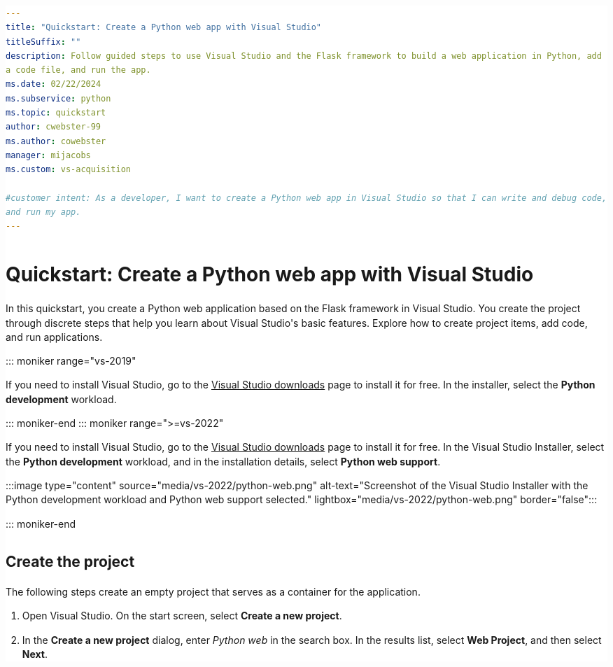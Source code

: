 ```yaml
---
title: "Quickstart: Create a Python web app with Visual Studio"
titleSuffix: ""
description: Follow guided steps to use Visual Studio and the Flask framework to build a web application in Python, add a code file, and run the app.
ms.date: 02/22/2024
ms.subservice: python
ms.topic: quickstart
author: cwebster-99
ms.author: cowebster
manager: mijacobs
ms.custom: vs-acquisition

#customer intent: As a developer, I want to create a Python web app in Visual Studio so that I can write and debug code, and run my app.
---
```


# Quickstart: Create a Python web app with Visual Studio

In this quickstart, you create a Python web application based on the Flask framework in Visual Studio. You create the project through discrete steps that help you learn about Visual Studio's basic features. Explore how to create project items, add code, and run applications.

::: moniker range="vs-2019"

If you need to install Visual Studio, go to the [Visual Studio downloads](https://visualstudio.microsoft.com/downloads/?cid=learn-onpage-download-cta) page to install it for free. In the installer, select the **Python development** workload.

::: moniker-end
::: moniker range=">=vs-2022"

If you need to install Visual Studio, go to the [Visual Studio downloads](https://visualstudio.microsoft.com/downloads/?cid=learn-onpage-download-cta) page to install it for free. In the Visual Studio Installer, select the **Python development** workload, and in the installation details, select **Python web support**.

:::image type="content" source="media/vs-2022/python-web.png" alt-text="Screenshot of the Visual Studio Installer with the Python development workload and Python web support selected." lightbox="media/vs-2022/python-web.png" border="false":::

::: moniker-end

## Create the project

The following steps create an empty project that serves as a container for the application.

1. Open Visual Studio. On the start screen, select **Create a new project**.

1. In the **Create a new project** dialog, enter *Python web* in the search box. In the results list, select **Web Project**, and then select **Next**.

